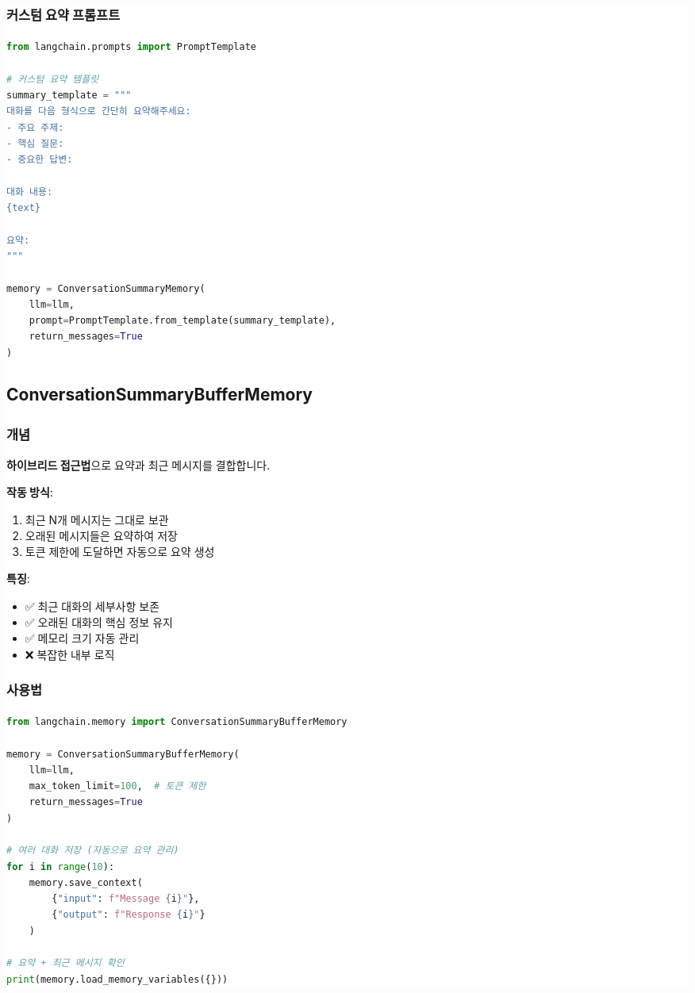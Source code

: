 ### 커스텀 요약 프롬프트

```python
from langchain.prompts import PromptTemplate

# 커스텀 요약 템플릿
summary_template = """
대화를 다음 형식으로 간단히 요약해주세요:
- 주요 주제: 
- 핵심 질문:
- 중요한 답변:

대화 내용:
{text}

요약:
"""

memory = ConversationSummaryMemory(
    llm=llm,
    prompt=PromptTemplate.from_template(summary_template),
    return_messages=True
)
```

## ConversationSummaryBufferMemory

### 개념

**하이브리드 접근법**으로 요약과 최근 메시지를 결합합니다.

**작동 방식**:
1. 최근 N개 메시지는 그대로 보관
2. 오래된 메시지들은 요약하여 저장
3. 토큰 제한에 도달하면 자동으로 요약 생성

**특징**:
- ✅ 최근 대화의 세부사항 보존
- ✅ 오래된 대화의 핵심 정보 유지
- ✅ 메모리 크기 자동 관리
- ❌ 복잡한 내부 로직

### 사용법

```python
from langchain.memory import ConversationSummaryBufferMemory

memory = ConversationSummaryBufferMemory(
    llm=llm,
    max_token_limit=100,  # 토큰 제한
    return_messages=True
)

# 여러 대화 저장 (자동으로 요약 관리)
for i in range(10):
    memory.save_context(
        {"input": f"Message {i}"},
        {"output": f"Response {i}"}
    )

# 요약 + 최근 메시지 확인
print(memory.load_memory_variables({}))
```
